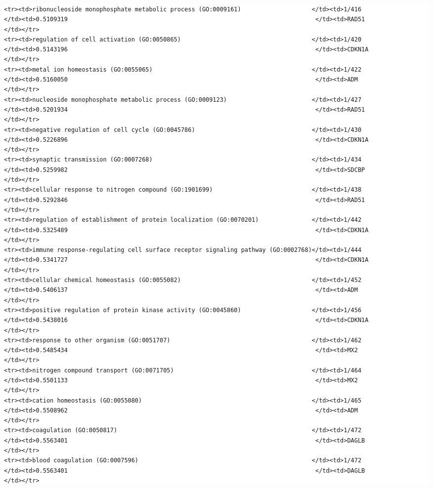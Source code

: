 	<tr><td>ribonucleoside monophosphate metabolic process (GO:0009161)                    </td><td>1/416                                                                          </td><td>0.5109319                                                                      </td><td>RAD51                                                                          </td></tr>
	<tr><td>regulation of cell activation (GO:0050865)                                     </td><td>1/420                                                                          </td><td>0.5143196                                                                      </td><td>CDKN1A                                                                         </td></tr>
	<tr><td>metal ion homeostasis (GO:0055065)                                             </td><td>1/422                                                                          </td><td>0.5160050                                                                      </td><td>ADM                                                                            </td></tr>
	<tr><td>nucleoside monophosphate metabolic process (GO:0009123)                        </td><td>1/427                                                                          </td><td>0.5201934                                                                      </td><td>RAD51                                                                          </td></tr>
	<tr><td>negative regulation of cell cycle (GO:0045786)                                 </td><td>1/430                                                                          </td><td>0.5226896                                                                      </td><td>CDKN1A                                                                         </td></tr>
	<tr><td>synaptic transmission (GO:0007268)                                             </td><td>1/434                                                                          </td><td>0.5259982                                                                      </td><td>SDCBP                                                                          </td></tr>
	<tr><td>cellular response to nitrogen compound (GO:1901699)                            </td><td>1/438                                                                          </td><td>0.5292846                                                                      </td><td>RAD51                                                                          </td></tr>
	<tr><td>regulation of establishment of protein localization (GO:0070201)               </td><td>1/442                                                                          </td><td>0.5325489                                                                      </td><td>CDKN1A                                                                         </td></tr>
	<tr><td>immune response-regulating cell surface receptor signaling pathway (GO:0002768)</td><td>1/444                                                                          </td><td>0.5341727                                                                      </td><td>CDKN1A                                                                         </td></tr>
	<tr><td>cellular chemical homeostasis (GO:0055082)                                     </td><td>1/452                                                                          </td><td>0.5406137                                                                      </td><td>ADM                                                                            </td></tr>
	<tr><td>positive regulation of protein kinase activity (GO:0045860)                    </td><td>1/456                                                                          </td><td>0.5438016                                                                      </td><td>CDKN1A                                                                         </td></tr>
	<tr><td>response to other organism (GO:0051707)                                        </td><td>1/462                                                                          </td><td>0.5485434                                                                      </td><td>MX2                                                                            </td></tr>
	<tr><td>nitrogen compound transport (GO:0071705)                                       </td><td>1/464                                                                          </td><td>0.5501133                                                                      </td><td>MX2                                                                            </td></tr>
	<tr><td>cation homeostasis (GO:0055080)                                                </td><td>1/465                                                                          </td><td>0.5508962                                                                      </td><td>ADM                                                                            </td></tr>
	<tr><td>coagulation (GO:0050817)                                                       </td><td>1/472                                                                          </td><td>0.5563401                                                                      </td><td>DAGLB                                                                          </td></tr>
	<tr><td>blood coagulation (GO:0007596)                                                 </td><td>1/472                                                                          </td><td>0.5563401                                                                      </td><td>DAGLB                                                                          </td></tr>